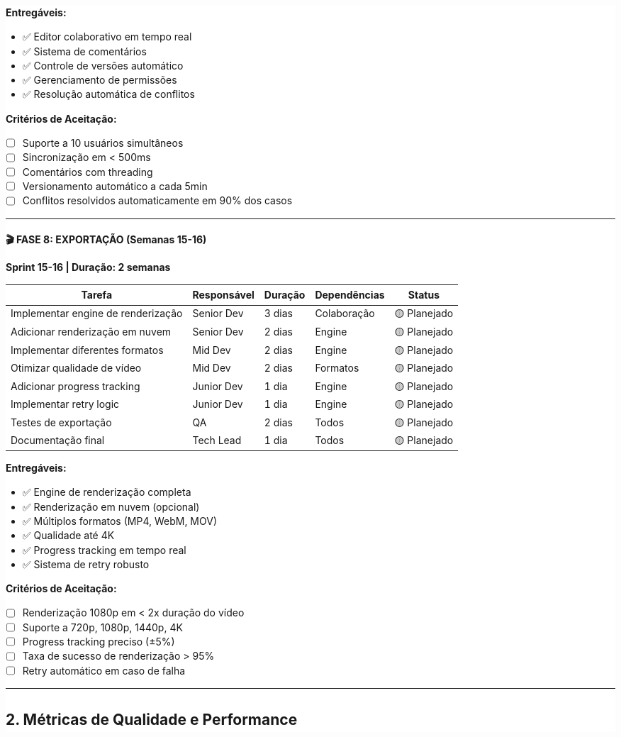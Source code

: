 
**Entregáveis:**
- ✅ Editor colaborativo em tempo real
- ✅ Sistema de comentários
- ✅ Controle de versões automático
- ✅ Gerenciamento de permissões
- ✅ Resolução automática de conflitos

**Critérios de Aceitação:**
- [ ] Suporte a 10 usuários simultâneos
- [ ] Sincronização em < 500ms
- [ ] Comentários com threading
- [ ] Versionamento automático a cada 5min
- [ ] Conflitos resolvidos automaticamente em 90% dos casos

---

#### 🎬 **FASE 8: EXPORTAÇÃO** (Semanas 15-16)
**Sprint 15-16 | Duração: 2 semanas**

| Tarefa | Responsável | Duração | Dependências | Status |
|--------|-------------|---------|--------------|--------|
| Implementar engine de renderização | Senior Dev | 3 dias | Colaboração | 🟡 Planejado |
| Adicionar renderização em nuvem | Senior Dev | 2 dias | Engine | 🟡 Planejado |
| Implementar diferentes formatos | Mid Dev | 2 dias | Engine | 🟡 Planejado |
| Otimizar qualidade de vídeo | Mid Dev | 2 dias | Formatos | 🟡 Planejado |
| Adicionar progress tracking | Junior Dev | 1 dia | Engine | 🟡 Planejado |
| Implementar retry logic | Junior Dev | 1 dia | Engine | 🟡 Planejado |
| Testes de exportação | QA | 2 dias | Todos | 🟡 Planejado |
| Documentação final | Tech Lead | 1 dia | Todos | 🟡 Planejado |

**Entregáveis:**
- ✅ Engine de renderização completa
- ✅ Renderização em nuvem (opcional)
- ✅ Múltiplos formatos (MP4, WebM, MOV)
- ✅ Qualidade até 4K
- ✅ Progress tracking em tempo real
- ✅ Sistema de retry robusto

**Critérios de Aceitação:**
- [ ] Renderização 1080p em < 2x duração do vídeo
- [ ] Suporte a 720p, 1080p, 1440p, 4K
- [ ] Progress tracking preciso (±5%)
- [ ] Taxa de sucesso de renderização > 95%
- [ ] Retry automático em caso de falha

---

## 2. Métricas de Qualidade e Performance
